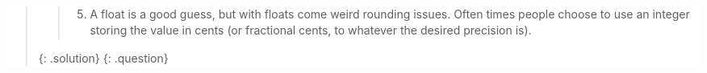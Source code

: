 > > 5. A float is a good guess, but with floats come weird rounding issues. Often times people choose to use an integer storing the value in cents (or fractional cents, to whatever the desired precision is).
> >
> {: .solution}
{: .question}
